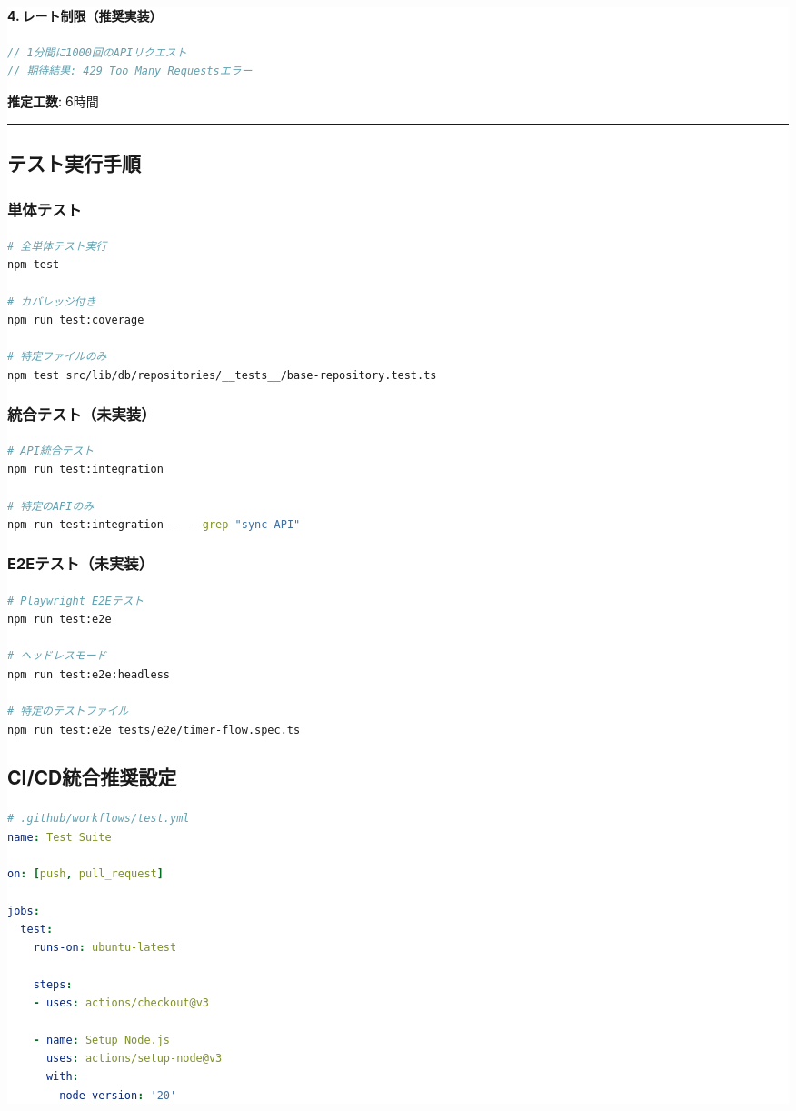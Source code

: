 #### 4. レート制限（推奨実装）
```typescript
// 1分間に1000回のAPIリクエスト
// 期待結果: 429 Too Many Requestsエラー
```

**推定工数**: 6時間

---

## テスト実行手順

### 単体テスト
```bash
# 全単体テスト実行
npm test

# カバレッジ付き
npm run test:coverage

# 特定ファイルのみ
npm test src/lib/db/repositories/__tests__/base-repository.test.ts
```

### 統合テスト（未実装）
```bash
# API統合テスト
npm run test:integration

# 特定のAPIのみ
npm run test:integration -- --grep "sync API"
```

### E2Eテスト（未実装）
```bash
# Playwright E2Eテスト
npm run test:e2e

# ヘッドレスモード
npm run test:e2e:headless

# 特定のテストファイル
npm run test:e2e tests/e2e/timer-flow.spec.ts
```

## CI/CD統合推奨設定

```yaml
# .github/workflows/test.yml
name: Test Suite

on: [push, pull_request]

jobs:
  test:
    runs-on: ubuntu-latest
    
    steps:
    - uses: actions/checkout@v3
    
    - name: Setup Node.js
      uses: actions/setup-node@v3
      with:
        node-version: '20'
```